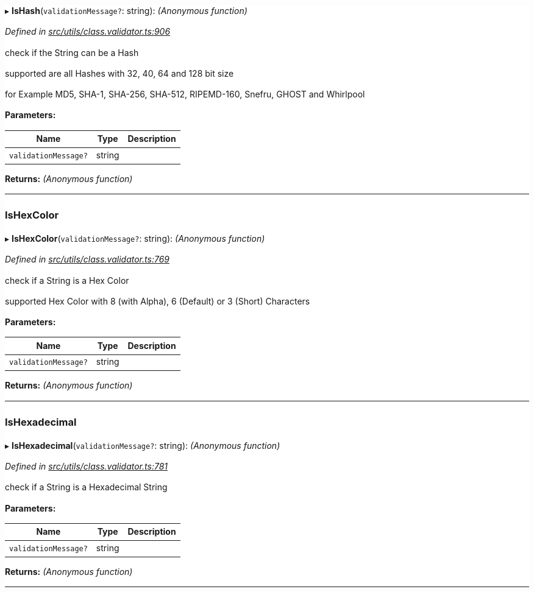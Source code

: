 ▸ **IsHash**(`validationMessage?`: string): *(Anonymous function)*

*Defined in [src/utils/class.validator.ts:906](https://github.com/nodejayes/ts-tooling/blob/ad92cc8/src/utils/class.validator.ts#L906)*

check if the String can be a Hash

supported are all Hashes with 32, 40, 64 and 128 bit size

for Example MD5, SHA-1, SHA-256, SHA-512, RIPEMD-160, Snefru, GHOST and Whirlpool

**Parameters:**

Name | Type | Description |
------ | ------ | ------ |
`validationMessage?` | string |   |

**Returns:** *(Anonymous function)*

___

###  IsHexColor

▸ **IsHexColor**(`validationMessage?`: string): *(Anonymous function)*

*Defined in [src/utils/class.validator.ts:769](https://github.com/nodejayes/ts-tooling/blob/ad92cc8/src/utils/class.validator.ts#L769)*

check if a String is a Hex Color

supported Hex Color with 8 (with Alpha), 6 (Default) or 3 (Short) Characters

**Parameters:**

Name | Type | Description |
------ | ------ | ------ |
`validationMessage?` | string |   |

**Returns:** *(Anonymous function)*

___

###  IsHexadecimal

▸ **IsHexadecimal**(`validationMessage?`: string): *(Anonymous function)*

*Defined in [src/utils/class.validator.ts:781](https://github.com/nodejayes/ts-tooling/blob/ad92cc8/src/utils/class.validator.ts#L781)*

check if a String is a Hexadecimal String

**Parameters:**

Name | Type | Description |
------ | ------ | ------ |
`validationMessage?` | string |   |

**Returns:** *(Anonymous function)*

___
